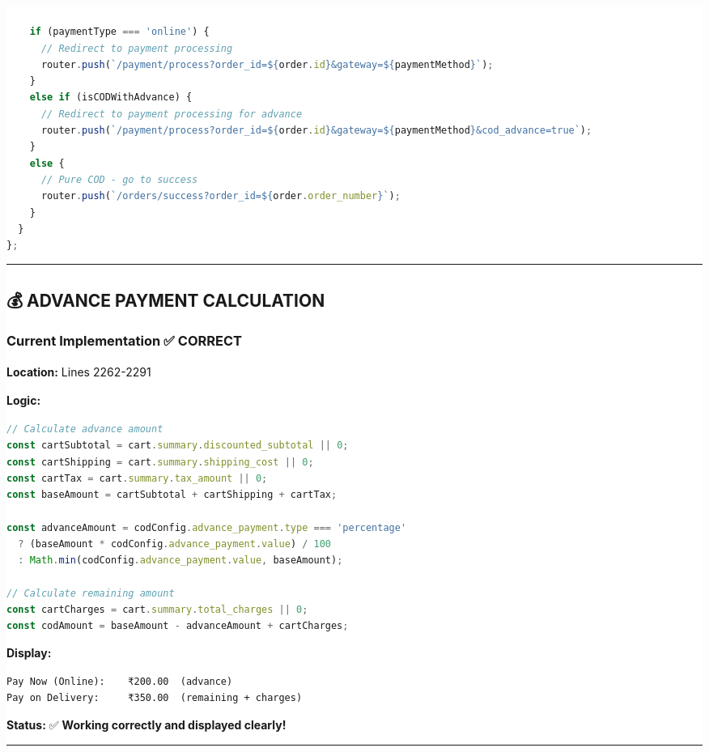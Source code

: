 ```typescript
    
    if (paymentType === 'online') {
      // Redirect to payment processing
      router.push(`/payment/process?order_id=${order.id}&gateway=${paymentMethod}`);
    } 
    else if (isCODWithAdvance) {
      // Redirect to payment processing for advance
      router.push(`/payment/process?order_id=${order.id}&gateway=${paymentMethod}&cod_advance=true`);
    }
    else {
      // Pure COD - go to success
      router.push(`/orders/success?order_id=${order.order_number}`);
    }
  }
};
```

---

## 💰 ADVANCE PAYMENT CALCULATION

### Current Implementation ✅ CORRECT

**Location:** Lines 2262-2291

**Logic:**
```typescript
// Calculate advance amount
const cartSubtotal = cart.summary.discounted_subtotal || 0;
const cartShipping = cart.summary.shipping_cost || 0;
const cartTax = cart.summary.tax_amount || 0;
const baseAmount = cartSubtotal + cartShipping + cartTax;

const advanceAmount = codConfig.advance_payment.type === 'percentage'
  ? (baseAmount * codConfig.advance_payment.value) / 100
  : Math.min(codConfig.advance_payment.value, baseAmount);

// Calculate remaining amount
const cartCharges = cart.summary.total_charges || 0;
const codAmount = baseAmount - advanceAmount + cartCharges;
```

**Display:**
```
Pay Now (Online):    ₹200.00  (advance)
Pay on Delivery:     ₹350.00  (remaining + charges)
```

**Status:** ✅ **Working correctly and displayed clearly!**

---

